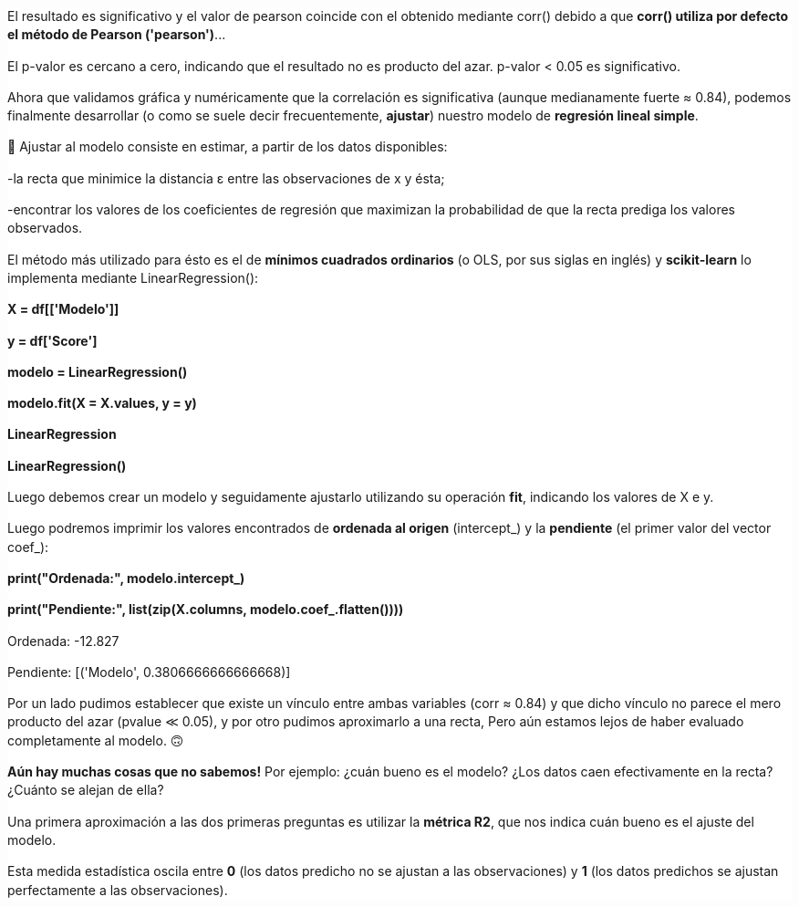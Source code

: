 El resultado es significativo y el valor de pearson coincide con el obtenido mediante corr() debido a que **corr() utiliza por defecto el método de Pearson ('pearson')**...

El p-valor es cercano a cero, indicando que el resultado no es producto del azar. p-valor < 0.05 es significativo.


Ahora que validamos gráfica y numéricamente que la correlación es significativa (aunque medianamente fuerte ≈ 0.84), podemos finalmente desarrollar (o como se suele decir frecuentemente, **ajustar**) nuestro modelo de **regresión lineal simple**.

💺 Ajustar al modelo consiste en estimar, a partir de los datos disponibles:

-la recta que minimice la distancia ε entre las observaciones de x y ésta;

-encontrar los valores de los coeficientes de regresión que maximizan la probabilidad de que la recta prediga los valores observados.

El método más utilizado para ésto es el de **mínimos cuadrados ordinarios** (o OLS, por sus siglas en inglés) y **scikit-learn** lo implementa mediante LinearRegression():

**X = df[['Modelo']]**

**y = df['Score']**

**modelo = LinearRegression()**

**modelo.fit(X = X.values, y = y)**

**LinearRegression**

**LinearRegression()**


Luego debemos crear un modelo y seguidamente ajustarlo utilizando su operación **fit**, indicando los valores de X e y.

Luego podremos imprimir los valores encontrados de **ordenada al origen** (intercept\_) y la **pendiente** (el primer valor del vector coef\_):

**print("Ordenada:", modelo.intercept\_)**

**print("Pendiente:", list(zip(X.columns, modelo.coef\_.flatten())))**

Ordenada: -12.827

Pendiente: [('Modelo', 0.3806666666666668)]


Por un lado pudimos establecer que existe un vínculo entre ambas variables (corr ≈ 0.84) y que dicho vínculo no parece el mero producto del azar (pvalue ≪ 0.05), y por otro pudimos aproximarlo a una recta, Pero aún estamos lejos de haber evaluado completamente al modelo. 🙃


**Aún hay muchas cosas que no sabemos!** Por ejemplo: ¿cuán bueno es el modelo? ¿Los datos caen efectivamente en la recta? ¿Cuánto se alejan de ella?


Una primera aproximación a las dos primeras preguntas es utilizar la **métrica R2**, que nos indica cuán bueno es el ajuste del modelo.

Esta medida estadística oscila entre **0** (los datos predicho no se ajustan a las observaciones) y **1** (los datos predichos se ajustan perfectamente a las observaciones).
